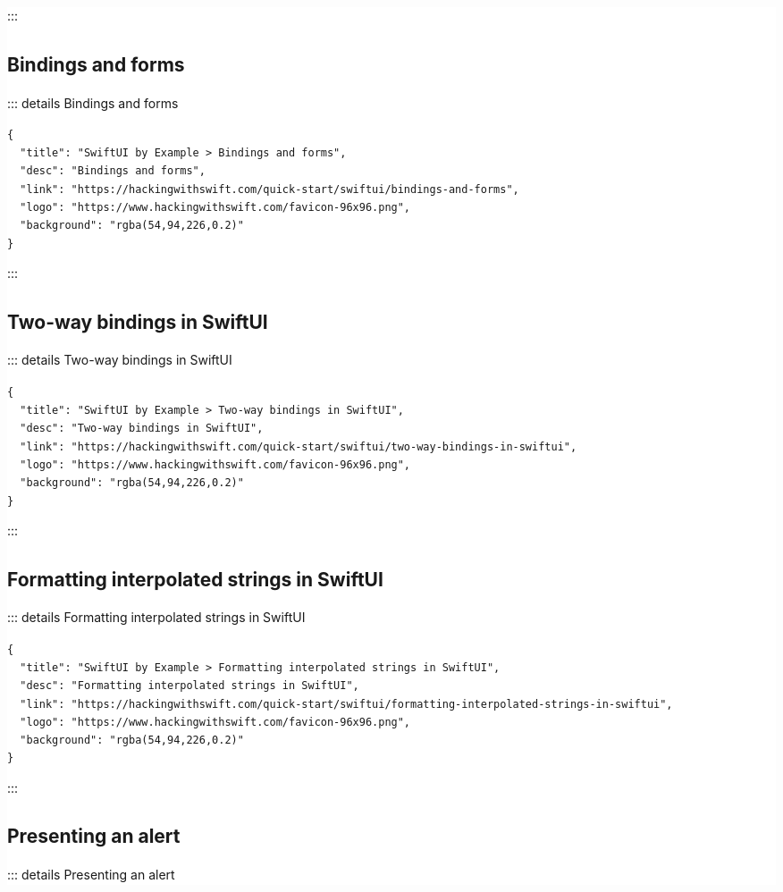 :::

## Bindings and forms

::: details Bindings and forms

```component VPCard
{
  "title": "SwiftUI by Example > Bindings and forms",
  "desc": "Bindings and forms",
  "link": "https://hackingwithswift.com/quick-start/swiftui/bindings-and-forms",
  "logo": "https://www.hackingwithswift.com/favicon-96x96.png",
  "background": "rgba(54,94,226,0.2)"
}
```

:::

## Two-way bindings in SwiftUI

::: details Two-way bindings in SwiftUI

```component VPCard
{
  "title": "SwiftUI by Example > Two-way bindings in SwiftUI",
  "desc": "Two-way bindings in SwiftUI",
  "link": "https://hackingwithswift.com/quick-start/swiftui/two-way-bindings-in-swiftui",
  "logo": "https://www.hackingwithswift.com/favicon-96x96.png",
  "background": "rgba(54,94,226,0.2)"
}
```

:::

## Formatting interpolated strings in SwiftUI

::: details Formatting interpolated strings in SwiftUI

```component VPCard
{
  "title": "SwiftUI by Example > Formatting interpolated strings in SwiftUI",
  "desc": "Formatting interpolated strings in SwiftUI",
  "link": "https://hackingwithswift.com/quick-start/swiftui/formatting-interpolated-strings-in-swiftui",
  "logo": "https://www.hackingwithswift.com/favicon-96x96.png",
  "background": "rgba(54,94,226,0.2)"
}
```

:::

## Presenting an alert

::: details Presenting an alert
